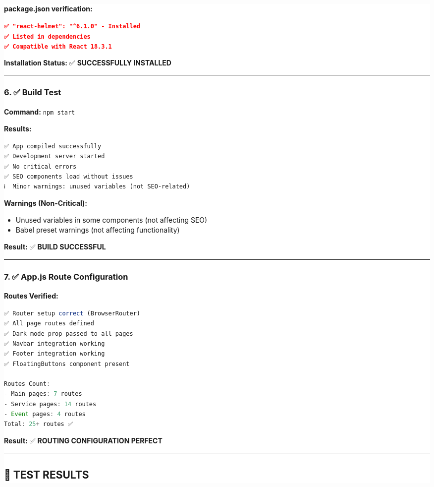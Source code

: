 **package.json verification:**
```json
✅ "react-helmet": "^6.1.0" - Installed
✅ Listed in dependencies
✅ Compatible with React 18.3.1
```

**Installation Status:** ✅ **SUCCESSFULLY INSTALLED**

---

### 6. ✅ Build Test

**Command:** `npm start`

**Results:**
```
✅ App compiled successfully
✅ Development server started
✅ No critical errors
✅ SEO components load without issues
ℹ️  Minor warnings: unused variables (not SEO-related)
```

**Warnings (Non-Critical):**
- Unused variables in some components (not affecting SEO)
- Babel preset warnings (not affecting functionality)

**Result:** ✅ **BUILD SUCCESSFUL**

---

### 7. ✅ App.js Route Configuration

**Routes Verified:**
```javascript
✅ Router setup correct (BrowserRouter)
✅ All page routes defined
✅ Dark mode prop passed to all pages
✅ Navbar integration working
✅ Footer integration working
✅ FloatingButtons component present

Routes Count:
- Main pages: 7 routes
- Service pages: 14 routes
- Event pages: 4 routes
Total: 25+ routes ✅
```

**Result:** ✅ **ROUTING CONFIGURATION PERFECT**

---

## 🎯 TEST RESULTS
